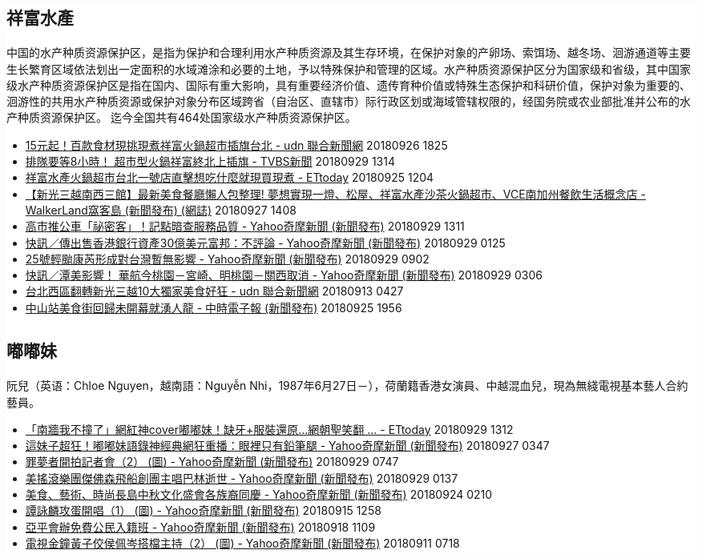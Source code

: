 ## 祥富水產

中国的水产种质资源保护区，是指为保护和合理利用水产种质资源及其生存环境，在保护对象的产卵场、索饵场、越冬场、洄游通道等主要生长繁育区域依法划出一定面积的水域滩涂和必要的土地，予以特殊保护和管理的区域。水产种质资源保护区分为国家级和省级，其中国家级水产种质资源保护区是指在国内、国际有重大影响，具有重要经济价值、遗传育种价值或特殊生态保护和科研价值，保护对象为重要的、洄游性的共用水产种质资源或保护对象分布区域跨省（自治区、直辖市）际行政区划或海域管辖权限的，经国务院或农业部批准并公布的水产种质资源保护区。
迄今全国共有464处国家级水产种质资源保护区。
- [15元起！百款食材現挑現煮祥富火鍋超市插旗台北 - udn 聯合新聞網](https://udn.com/news/story/7270/3388550 "15元起！百款食材現挑現煮祥富火鍋超市插旗台北 - udn 聯合新聞網") 20180926 1825
- [排隊要等8小時！ 超市型火鍋祥富終北上插旗 - TVBS新聞](https://news.tvbs.com.tw/life/1000922 "排隊要等8小時！ 超市型火鍋祥富終北上插旗 - TVBS新聞") 20180929 1314
- [祥富水產火鍋超市台北一號店直擊想吃什麼就現買現煮 - ETtoday](https://www.ettoday.net/news/20180925/1266382.htm "祥富水產火鍋超市台北一號店直擊想吃什麼就現買現煮 - ETtoday") 20180925 1204
- [【新光三越南西三館】最新美食餐廳懶人包整理! 夢想實現一燈、松屋、祥富水產沙茶火鍋超市、VCE南加州餐飲生活概念店 - WalkerLand窩客島 (新聞發布) (網誌)](http://www.walkerland.com.tw/article/view/201964?page=full "【新光三越南西三館】最新美食餐廳懶人包整理! 夢想實現一燈、松屋、祥富水產沙茶火鍋超市、VCE南加州餐飲生活概念店 - WalkerLand窩客島 (新聞發布) (網誌)") 20180927 1408
- [高市推公車「祕密客」！記點暗查服務品質 - Yahoo奇摩新聞 (新聞發布)](https://tw.news.yahoo.com/video/%E9%AB%98%E5%B8%82%E6%8E%A8%E5%85%AC%E8%BB%8A-%E7%A5%95%E5%AF%86%E5%AE%A2-%E8%A8%98%E9%BB%9E%E6%9A%97%E6%9F%A5%E6%9C%8D%E5%8B%99%E5%93%81%E8%B3%AA-131131477.html "高市推公車「祕密客」！記點暗查服務品質 - Yahoo奇摩新聞 (新聞發布)") 20180929 1311
- [快訊／傳出售香港銀行資產30億美元富邦：不評論 - Yahoo奇摩新聞 (新聞發布)](https://tw.news.yahoo.com/%E5%BF%AB%E8%A8%8A-%E5%82%B3%E5%87%BA%E5%94%AE%E9%A6%99%E6%B8%AF%E9%8A%80%E8%A1%8C%E8%B3%87%E7%94%A230%E5%84%84%E7%BE%8E%E5%85%83-%E5%AF%8C%E9%82%A6-%E4%B8%8D%E8%A9%95%E8%AB%96-011559920.html "快訊／傳出售香港銀行資產30億美元富邦：不評論 - Yahoo奇摩新聞 (新聞發布)") 20180929 0125
- [25號輕颱康芮形成對台灣暫無影響 - Yahoo奇摩新聞 (新聞發布)](https://tw.news.yahoo.com/25%E8%99%9F%E8%BC%95%E9%A2%B1%E5%BA%B7%E8%8A%AE%E5%BD%A2%E6%88%90-%E5%B0%8D%E5%8F%B0%E7%81%A3%E6%9A%AB%E7%84%A1%E5%BD%B1%E9%9F%BF-084006877.html "25號輕颱康芮形成對台灣暫無影響 - Yahoo奇摩新聞 (新聞發布)") 20180929 0902
- [快訊／潭美影響！ 華航今桃園－宮崎、明桃園－關西取消 - Yahoo奇摩新聞 (新聞發布)](https://tw.news.yahoo.com/%E5%BF%AB%E8%A8%8A-%E6%BD%AD%E7%BE%8E%E5%BD%B1%E9%9F%BF-%E8%8F%AF%E8%88%AA%E4%BB%8A%E6%A1%83%E5%9C%92-%E5%AE%AE%E5%B4%8E-%E6%98%8E%E6%A1%83%E5%9C%92-025153403.html "快訊／潭美影響！ 華航今桃園－宮崎、明桃園－關西取消 - Yahoo奇摩新聞 (新聞發布)") 20180929 0306
- [台北西區翻轉新光三越10大獨家美食好狂 - udn 聯合新聞網](https://udn.com/news/story/7193/3363963 "台北西區翻轉新光三越10大獨家美食好狂 - udn 聯合新聞網") 20180913 0427
- [中山站美食街回歸未開幕就湧人龍 - 中時電子報 (新聞發布)](https://www.chinatimes.com/newspapers/20180926000834-260113 "中山站美食街回歸未開幕就湧人龍 - 中時電子報 (新聞發布)") 20180925 1956

## 嘟嘟妹

阮兒（英语：Chloe Nguyen，越南語：Nguyễn Nhi，1987年6月27日－），荷蘭籍香港女演員、中越混血兒，現為無綫電視基本藝人合約藝員。
- [「南牆我不撞了」網紅神cover嘟嘟妹！缺牙+服裝還原…網朝聖笑翻 ... - ETtoday](https://www.ettoday.net/news/20180929/1269675.htm "「南牆我不撞了」網紅神cover嘟嘟妹！缺牙+服裝還原…網朝聖笑翻 ... - ETtoday") 20180929 1312
- [這妹子超狂！嘟嘟妹語錄神經典網狂重播：眼裡只有鉛筆腿 - Yahoo奇摩新聞 (新聞發布)](https://tw.news.yahoo.com/%E9%80%99%E5%A6%B9%E5%AD%90%E8%B6%85%E7%8B%82-%E5%98%9F%E5%98%9F%E5%A6%B9%E8%AA%9E%E9%8C%84%E7%A5%9E%E7%B6%93%E5%85%B8-%E7%B6%B2%E7%8B%82%E9%87%8D%E6%92%AD-%E7%9C%BC%E8%A3%A1%E5%8F%AA%E6%9C%89%E9%89%9B%E7%AD%86%E8%85%BF-032658483.html "這妹子超狂！嘟嘟妹語錄神經典網狂重播：眼裡只有鉛筆腿 - Yahoo奇摩新聞 (新聞發布)") 20180927 0347
- [罪夢者開拍記者會（2） (圖) - Yahoo奇摩新聞 (新聞發布)](https://tw.news.yahoo.com/%E7%BD%AA%E5%A4%A2%E8%80%85%E9%96%8B%E6%8B%8D%E8%A8%98%E8%80%85%E6%9C%83-2-%E5%9C%96-072617096.html "罪夢者開拍記者會（2） (圖) - Yahoo奇摩新聞 (新聞發布)") 20180929 0747
- [美搖滾樂團傑佛森飛船創團主唱巴林逝世 - Yahoo奇摩新聞 (新聞發布)](https://tw.news.yahoo.com/%E7%BE%8E%E6%90%96%E6%BB%BE%E6%A8%82%E5%9C%98%E5%82%91%E4%BD%9B%E6%A3%AE%E9%A3%9B%E8%88%B9-%E5%89%B5%E5%9C%98%E4%B8%BB%E5%94%B1%E5%B7%B4%E6%9E%97%E9%80%9D%E4%B8%96-011633536.html "美搖滾樂團傑佛森飛船創團主唱巴林逝世 - Yahoo奇摩新聞 (新聞發布)") 20180929 0137
- [美食、藝術、時尚長島中秋文化盛會各族裔同慶 - Yahoo奇摩新聞 (新聞發布)](https://tw.news.yahoo.com/%E7%BE%8E%E9%A3%9F-%E8%97%9D%E8%A1%93-%E6%99%82%E5%B0%9A-%E9%95%B7%E5%B3%B6%E4%B8%AD%E7%A7%8B%E6%96%87%E5%8C%96%E7%9B%9B%E6%9C%83%E5%90%84%E6%97%8F%E8%A3%94%E5%90%8C%E6%85%B6-013600784.html "美食、藝術、時尚長島中秋文化盛會各族裔同慶 - Yahoo奇摩新聞 (新聞發布)") 20180924 0210
- [譚詠麟攻蛋開唱（1） (圖) - Yahoo奇摩新聞 (新聞發布)](https://tw.news.yahoo.com/%E8%AD%9A%E8%A9%A0%E9%BA%9F%E6%94%BB%E8%9B%8B%E9%96%8B%E5%94%B1-1-%E5%9C%96-122905321.html "譚詠麟攻蛋開唱（1） (圖) - Yahoo奇摩新聞 (新聞發布)") 20180915 1258
- [亞平會辦免費公民入籍班 - Yahoo奇摩新聞 (新聞發布)](https://tw.news.yahoo.com/%E4%BA%9E%E5%B9%B3%E6%9C%83%E8%BE%A6%E5%85%8D%E8%B2%BB%E5%85%AC%E6%B0%91%E5%85%A5%E7%B1%8D%E7%8F%AD-100000299.html "亞平會辦免費公民入籍班 - Yahoo奇摩新聞 (新聞發布)") 20180918 1109
- [電視金鐘黃子佼侯佩岑搭檔主持（2） (圖) - Yahoo奇摩新聞 (新聞發布)](https://tw.news.yahoo.com/%E9%9B%BB%E8%A6%96%E9%87%91%E9%90%98-%E9%BB%83%E5%AD%90%E4%BD%BC%E4%BE%AF%E4%BD%A9%E5%B2%91%E6%90%AD%E6%AA%94%E4%B8%BB%E6%8C%81-2-%E5%9C%96-065049388.html "電視金鐘黃子佼侯佩岑搭檔主持（2） (圖) - Yahoo奇摩新聞 (新聞發布)") 20180911 0718
